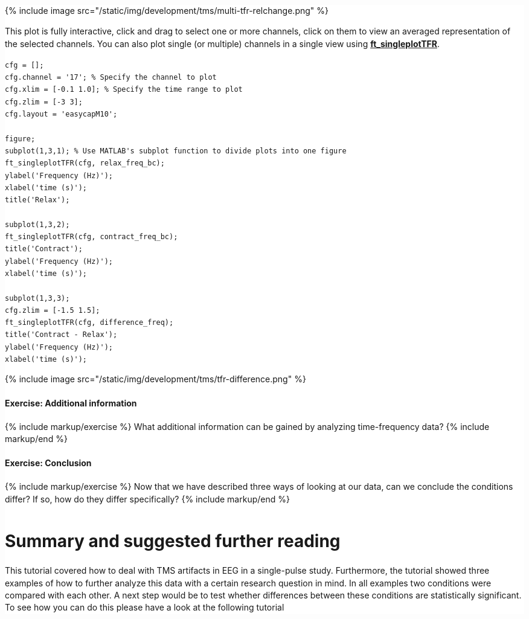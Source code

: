 {% include image src="/static/img/development/tms/multi-tfr-relchange.png" %}

This plot is fully interactive, click and drag to select one or more channels, click on them to view an averaged representation of the selected channels. You can also plot single (or multiple) channels in a single view using **[ft_singleplotTFR](/reference/ft_singleplottfr)**.

	cfg = [];
	cfg.channel = '17'; % Specify the channel to plot
	cfg.xlim = [-0.1 1.0]; % Specify the time range to plot
	cfg.zlim = [-3 3];
	cfg.layout = 'easycapM10';

	figure;
	subplot(1,3,1); % Use MATLAB's subplot function to divide plots into one figure
	ft_singleplotTFR(cfg, relax_freq_bc);
	ylabel('Frequency (Hz)');
	xlabel('time (s)');
	title('Relax');

	subplot(1,3,2);
	ft_singleplotTFR(cfg, contract_freq_bc);
	title('Contract');
	ylabel('Frequency (Hz)');
	xlabel('time (s)');

	subplot(1,3,3);
	cfg.zlim = [-1.5 1.5];
	ft_singleplotTFR(cfg, difference_freq);
	title('Contract - Relax');
	ylabel('Frequency (Hz)');
	xlabel('time (s)');

{% include image src="/static/img/development/tms/tfr-difference.png" %}

####  Exercise: Additional information

{% include markup/exercise %}
What additional information can be gained by analyzing time-frequency data?
{% include markup/end %}

#### Exercise: Conclusion

{% include markup/exercise %}
Now that we have described three ways of looking at our data, can we conclude the conditions differ? If so, how do they differ specifically?
{% include markup/end %}

# Summary and suggested further reading

This tutorial covered how to deal with TMS artifacts in EEG in a single-pulse study. Furthermore, the tutorial showed three examples of how to further analyze this data with a certain research question in mind. In all examples two conditions were compared with each other. A next step would be to test whether differences between these conditions are statistically significant. To see how you can do this please have a look at the following tutorial
